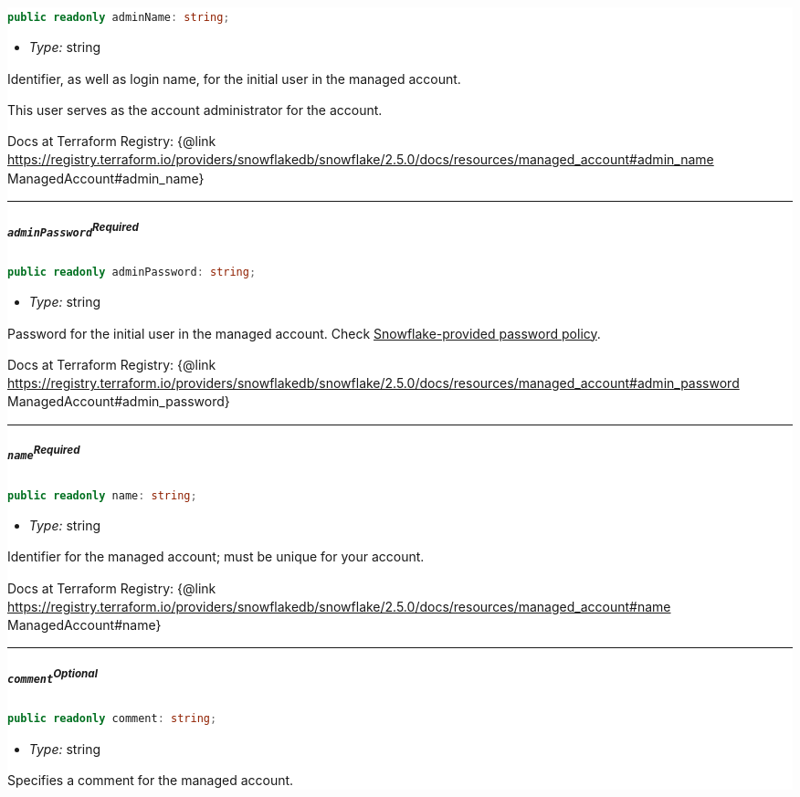 ```typescript
public readonly adminName: string;
```

- *Type:* string

Identifier, as well as login name, for the initial user in the managed account.

This user serves as the account administrator for the account.

Docs at Terraform Registry: {@link https://registry.terraform.io/providers/snowflakedb/snowflake/2.5.0/docs/resources/managed_account#admin_name ManagedAccount#admin_name}

---

##### `adminPassword`<sup>Required</sup> <a name="adminPassword" id="@cdktf/provider-snowflake.managedAccount.ManagedAccountConfig.property.adminPassword"></a>

```typescript
public readonly adminPassword: string;
```

- *Type:* string

Password for the initial user in the managed account. Check [Snowflake-provided password policy](https://docs.snowflake.com/en/user-guide/admin-user-management#snowflake-provided-password-policy).

Docs at Terraform Registry: {@link https://registry.terraform.io/providers/snowflakedb/snowflake/2.5.0/docs/resources/managed_account#admin_password ManagedAccount#admin_password}

---

##### `name`<sup>Required</sup> <a name="name" id="@cdktf/provider-snowflake.managedAccount.ManagedAccountConfig.property.name"></a>

```typescript
public readonly name: string;
```

- *Type:* string

Identifier for the managed account; must be unique for your account.

Docs at Terraform Registry: {@link https://registry.terraform.io/providers/snowflakedb/snowflake/2.5.0/docs/resources/managed_account#name ManagedAccount#name}

---

##### `comment`<sup>Optional</sup> <a name="comment" id="@cdktf/provider-snowflake.managedAccount.ManagedAccountConfig.property.comment"></a>

```typescript
public readonly comment: string;
```

- *Type:* string

Specifies a comment for the managed account.
